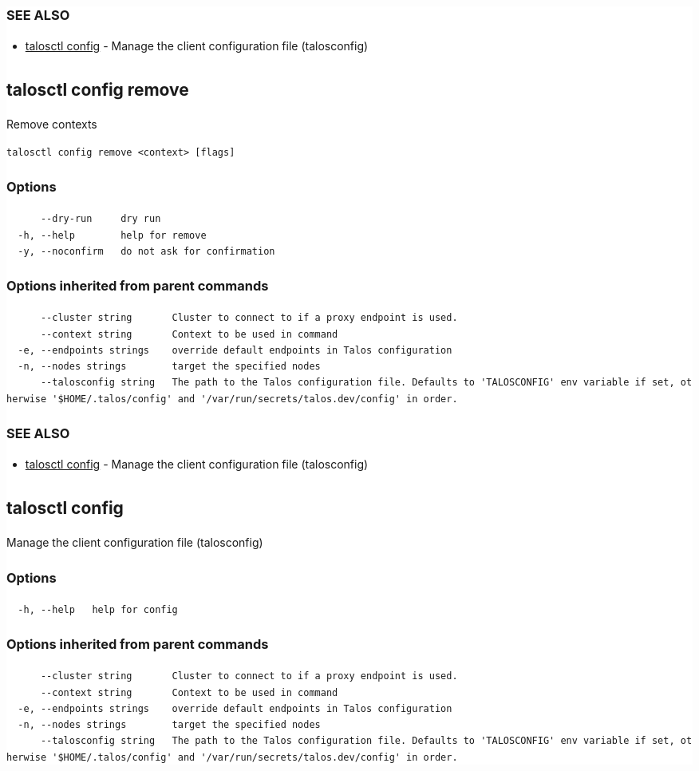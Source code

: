 ### SEE ALSO

* [talosctl config](#talosctl-config)	 - Manage the client configuration file (talosconfig)

## talosctl config remove

Remove contexts

```
talosctl config remove <context> [flags]
```

### Options

```
      --dry-run     dry run
  -h, --help        help for remove
  -y, --noconfirm   do not ask for confirmation
```

### Options inherited from parent commands

```
      --cluster string       Cluster to connect to if a proxy endpoint is used.
      --context string       Context to be used in command
  -e, --endpoints strings    override default endpoints in Talos configuration
  -n, --nodes strings        target the specified nodes
      --talosconfig string   The path to the Talos configuration file. Defaults to 'TALOSCONFIG' env variable if set, otherwise '$HOME/.talos/config' and '/var/run/secrets/talos.dev/config' in order.
```

### SEE ALSO

* [talosctl config](#talosctl-config)	 - Manage the client configuration file (talosconfig)

## talosctl config

Manage the client configuration file (talosconfig)

### Options

```
  -h, --help   help for config
```

### Options inherited from parent commands

```
      --cluster string       Cluster to connect to if a proxy endpoint is used.
      --context string       Context to be used in command
  -e, --endpoints strings    override default endpoints in Talos configuration
  -n, --nodes strings        target the specified nodes
      --talosconfig string   The path to the Talos configuration file. Defaults to 'TALOSCONFIG' env variable if set, otherwise '$HOME/.talos/config' and '/var/run/secrets/talos.dev/config' in order.
```
